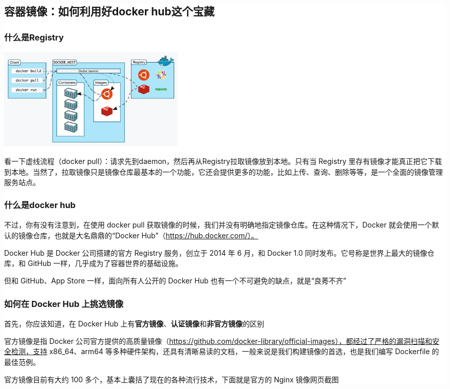 

## 容器镜像：如何利用好docker hub这个宝藏

### 什么是Registry

<img src="kubernetes入门实战课.assets/c8116066bdbf295a7c9fc25b87755dfe.jpg" alt="img" style="zoom: 33%;" />

看一下虚线流程（docker pull）：请求先到daemon，然后再从Registry拉取镜像放到本地。只有当 Registry 里存有镜像才能真正把它下载到本地。当然了，拉取镜像只是镜像仓库最基本的一个功能，它还会提供更多的功能，比如上传、查询、删除等等，是一个全面的镜像管理服务站点。

### 什么是docker hub

不过，你有没有注意到，在使用 docker pull 获取镜像的时候，我们并没有明确地指定镜像仓库。在这种情况下，Docker 就会使用一个默认的镜像仓库，也就是大名鼎鼎的“Docker Hub”（https://hub.docker.com/）。

Docker Hub 是 Docker 公司搭建的官方 Registry 服务，创立于 2014 年 6 月，和 Docker 1.0 同时发布。它号称是世界上最大的镜像仓库，和 GitHub 一样，几乎成为了容器世界的基础设施。

但和 GitHub、App Store 一样，面向所有人公开的 Docker Hub 也有一个不可避免的缺点，就是“良莠不齐”

### 如何在 Docker Hub 上挑选镜像

首先，你应该知道，在 Docker Hub 上有**官方镜像**、**认证镜像**和**非官方镜像**的区别

官方镜像是指 Docker 公司官方提供的高质量镜像（https://github.com/docker-library/official-images），都经过了严格的漏洞扫描和安全检测，支持 x86_64、arm64 等多种硬件架构，还具有清晰易读的文档，一般来说是我们构建镜像的首选，也是我们编写 Dockerfile 的最佳范例。

官方镜像目前有大约 100 多个，基本上囊括了现在的各种流行技术，下面就是官方的 Nginx 镜像网页截图
